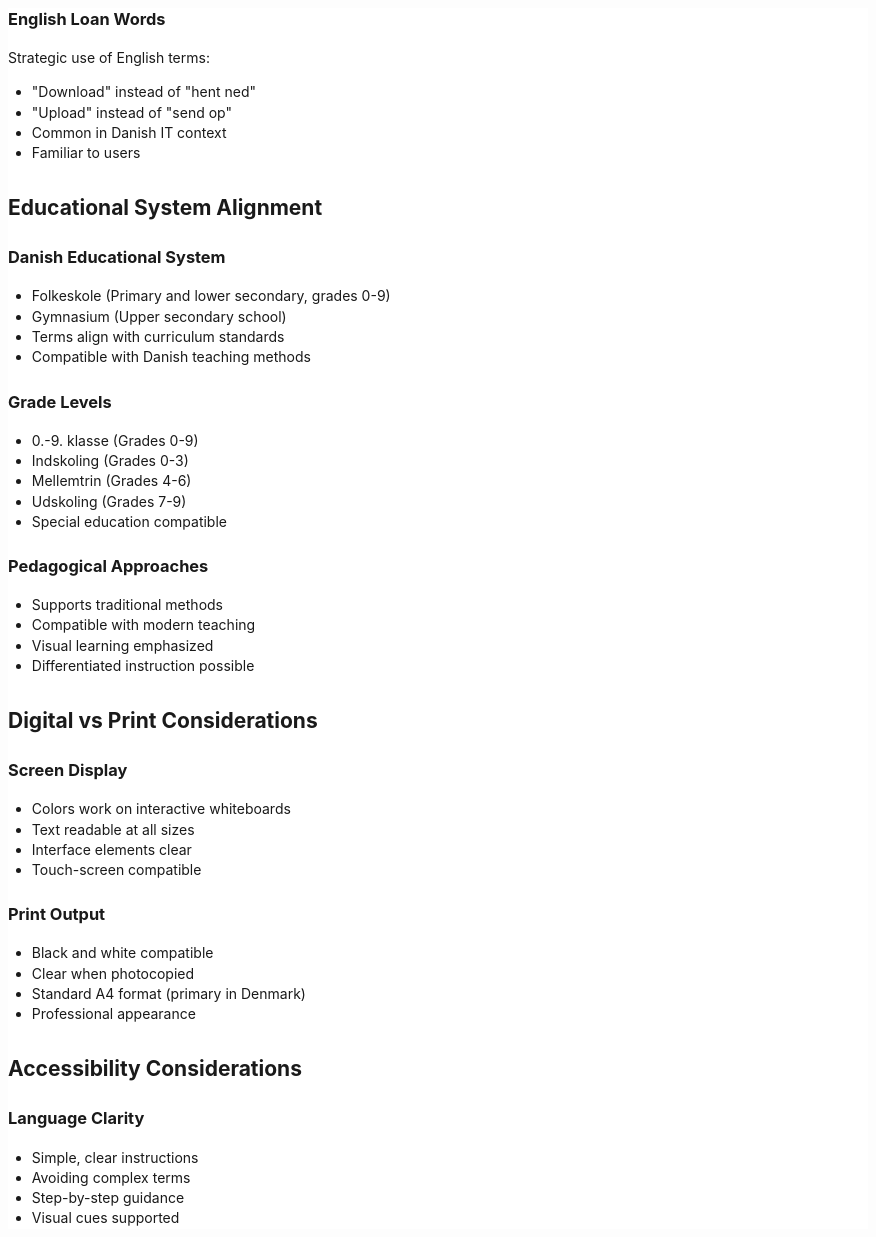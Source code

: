 ### English Loan Words
Strategic use of English terms:
- "Download" instead of "hent ned"
- "Upload" instead of "send op"
- Common in Danish IT context
- Familiar to users

## Educational System Alignment

### Danish Educational System
- Folkeskole (Primary and lower secondary, grades 0-9)
- Gymnasium (Upper secondary school)
- Terms align with curriculum standards
- Compatible with Danish teaching methods

### Grade Levels
- 0.-9. klasse (Grades 0-9)
- Indskoling (Grades 0-3)
- Mellemtrin (Grades 4-6)
- Udskoling (Grades 7-9)
- Special education compatible

### Pedagogical Approaches
- Supports traditional methods
- Compatible with modern teaching
- Visual learning emphasized
- Differentiated instruction possible

## Digital vs Print Considerations

### Screen Display
- Colors work on interactive whiteboards
- Text readable at all sizes
- Interface elements clear
- Touch-screen compatible

### Print Output
- Black and white compatible
- Clear when photocopied
- Standard A4 format (primary in Denmark)
- Professional appearance

## Accessibility Considerations

### Language Clarity
- Simple, clear instructions
- Avoiding complex terms
- Step-by-step guidance
- Visual cues supported

